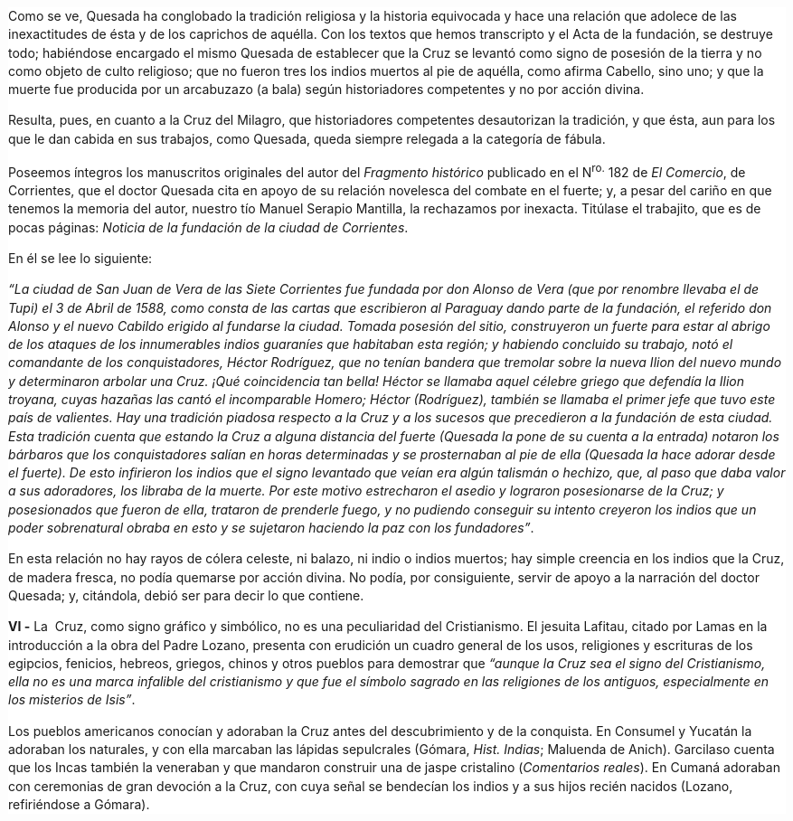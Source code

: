 Como se ve, Quesada ha conglobado la tradición religiosa y la historia equivocada y hace una relación que adolece de las inexactitudes de ésta y de los caprichos de aquélla. Con los textos que hemos transcripto y el Acta de la fundación, se destruye todo; habiéndose encargado el mismo Quesada de establecer que la Cruz se levantó como signo de posesión de la tierra y no como objeto de culto religioso; que no fueron tres los indios muertos al pie de aquélla, como afirma Cabello, sino uno; y que la muerte fue producida por un arcabuzazo (a bala) según historiadores competentes y no por acción divina.

Resulta, pues, en cuanto a la Cruz del Milagro, que historiadores competentes desautorizan la tradición, y que ésta, aun para los que le dan cabida en sus trabajos, como Quesada, queda siempre relegada a la categoría de fábula.

Poseemos íntegros los manuscritos originales del autor del _Fragmento histórico_ publicado en el N<sup>ro.</sup> 182 de _El Comercio_, de Corrientes, que el doctor Quesada cita en apoyo de su relación novelesca del combate en el fuerte; y, a pesar del cariño en que tenemos la memoria del autor, nuestro tío Manuel Serapio Mantilla, la rechazamos por inexacta. Titúlase el trabajito, que es de pocas páginas: _Noticia de la fundación de la ciudad de Corrientes_.

En él se lee lo siguiente:

_“La ciudad de San Juan de Vera de las Siete Corrientes fue fundada por don Alonso de Vera (que por renombre llevaba el de Tupi) el 3 de Abril de 1588, como consta de las cartas que escribieron al Paraguay dando parte de la fundación, el referido don Alonso y el nuevo Cabildo erigido al fundarse la ciudad. Tomada posesión del sitio, construyeron un fuerte para estar al abrigo de los ataques de los innumerables indios guaraníes que habitaban esta región; y habiendo concluido su trabajo, notó el comandante de los conquistadores, Héctor Rodríguez, que no tenían bandera que tremolar sobre la nueva Ilion del nuevo mundo y determinaron arbolar una Cruz. ¡Qué coincidencia tan bella! Héctor se llamaba aquel célebre griego que defendía la Ilion troyana, cuyas hazañas las cantó el incomparable Homero; Héctor (Rodríguez), también se llamaba el primer jefe que tuvo este país de valientes. Hay una tradición piadosa respecto a la Cruz y a los sucesos que precedieron a la fundación de esta ciudad. Esta tradición cuenta que estando la Cruz a alguna distancia del fuerte (Quesada la pone de su cuenta a la entrada) notaron los bárbaros que los conquistadores salían en horas determinadas y se prosternaban al pie de ella (Quesada la hace adorar desde el fuerte). De esto infirieron los indios que el signo levantado que veían era algún talismán o hechizo, que, al paso que daba valor a sus adoradores, los libraba de la muerte. Por este motivo estrecharon el asedio y lograron posesionarse de la Cruz; y posesionados que fueron de ella, trataron de prenderle fuego, y no pudiendo conseguir su intento creyeron los indios que un poder sobrenatural obraba en esto y se sujetaron haciendo la paz con los fundadores”_.

En esta relación no hay rayos de cólera celeste, ni balazo, ni indio o indios muertos; hay simple creencia en los indios que la Cruz, de madera fresca, no podía quemarse por acción divina. No podía, por consiguiente, servir de apoyo a la narración del doctor Quesada; y, citándola, debió ser para decir lo que contiene.

**VI -** La  Cruz, como signo gráfico y simbólico, no es una peculiaridad del Cristianismo. El jesuita Lafitau, citado por Lamas en la introducción a la obra del Padre Lozano, presenta con erudición un cuadro general de los usos, religiones y escrituras de los egipcios, fenicios, hebreos, griegos, chinos y otros pueblos para demostrar que _“aunque la Cruz sea el signo del Cristianismo, ella no es una marca infalible del cristianismo y que fue el símbolo sagrado en las religiones de los antiguos, especialmente en los misterios de Isis”_.

Los pueblos americanos conocían y adoraban la Cruz antes del descubrimiento y de la conquista. En Consumel y Yucatán la adoraban los naturales, y con ella marcaban las lápidas sepulcrales (Gómara, _Hist. Indias_; Maluenda de Anich). Garcilaso cuenta que los Incas también la veneraban y que mandaron construir una de jaspe cristalino (_Comentarios reales_). En Cumaná adoraban con ceremonias de gran devoción a la Cruz, con cuya señal se bendecían los indios y a sus hijos recién nacidos (Lozano, refiriéndose a Gómara).
